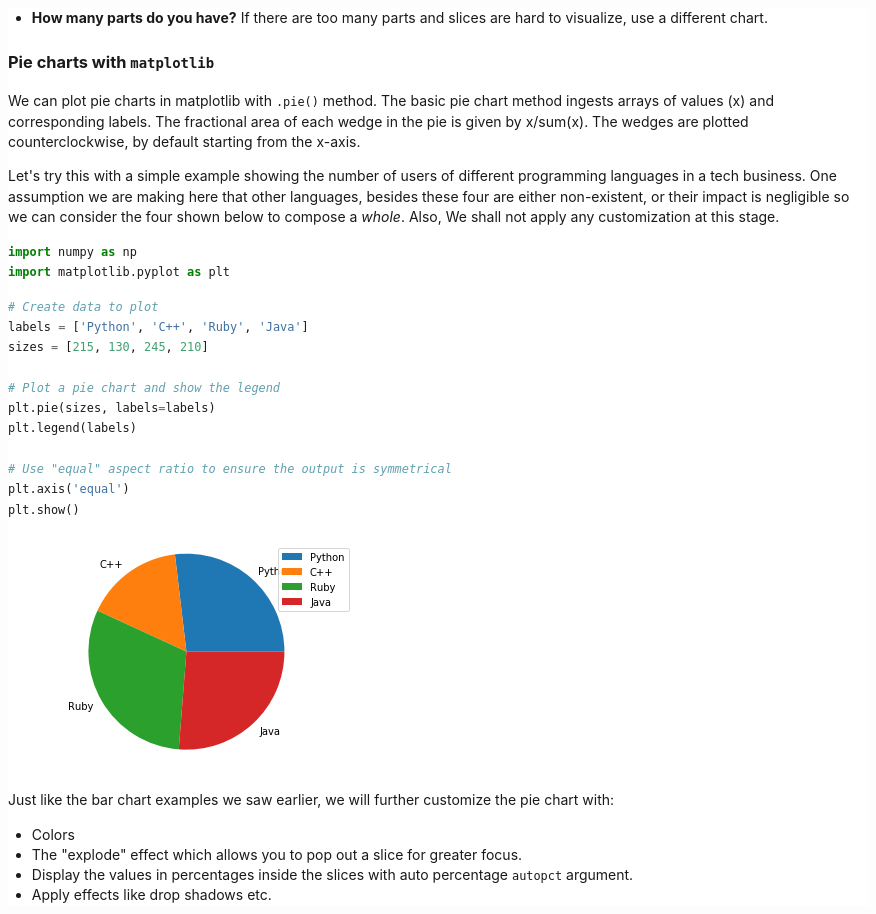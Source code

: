* **How many parts do you have?** If there are too many parts and slices are hard to visualize, use a different chart. 



### Pie charts with `matplotlib`

We can plot pie charts in matplotlib with `.pie()` method. The basic pie chart method ingests arrays of values (x) and corresponding labels. The fractional area of each wedge in the pie is given by x/sum(x). The wedges are plotted counterclockwise, by default starting from the x-axis.

Let's try this with a simple example showing the number of users of different programming languages in a tech business. One assumption we are making here that other languages, besides these four are either non-existent, or their impact is negligible so we can consider the four shown below to compose a *whole*. Also, We shall not apply any customization at this stage. 


```python
import numpy as np
import matplotlib.pyplot as plt
```


```python
# Create data to plot
labels = ['Python', 'C++', 'Ruby', 'Java']
sizes = [215, 130, 245, 210]

# Plot a pie chart and show the legend
plt.pie(sizes, labels=labels)
plt.legend(labels)

# Use "equal" aspect ratio to ensure the output is symmetrical 
plt.axis('equal')
plt.show()
```


![png](output_4_0.png)


Just like the bar chart examples we saw earlier, we will further customize the pie chart with: 

* Colors 
* The "explode" effect which allows you to pop out a slice for greater focus. 
* Display the values in percentages inside the slices with auto percentage `autopct` argument.
* Apply effects like drop shadows etc. 
